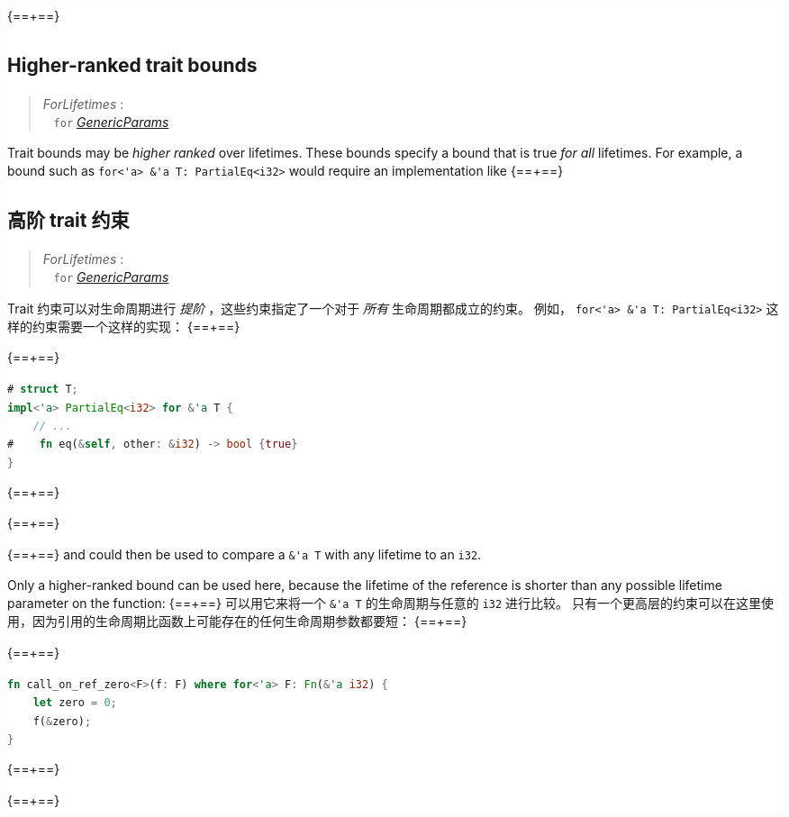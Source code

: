 
{==+==}
## Higher-ranked trait bounds

> _ForLifetimes_ :\
> &nbsp;&nbsp; `for` [_GenericParams_]

Trait bounds may be *higher ranked* over lifetimes. These bounds specify a bound
that is true *for all* lifetimes. For example, a bound such as `for<'a> &'a T:
PartialEq<i32>` would require an implementation like
{==+==}
## 高阶 trait 约束

> _ForLifetimes_ :\
> &nbsp;&nbsp; `for` [_GenericParams_]

Trait 约束可以对生命周期进行 *提阶* ，这些约束指定了一个对于 *所有* 生命周期都成立的约束。
例如， `for<'a> &'a T: PartialEq<i32>` 这样的约束需要一个这样的实现：
{==+==}


{==+==}
```rust
# struct T;
impl<'a> PartialEq<i32> for &'a T {
    // ...
#    fn eq(&self, other: &i32) -> bool {true}
}
```
{==+==}

{==+==}


{==+==}
and could then be used to compare a `&'a T` with any lifetime to an `i32`.

Only a higher-ranked bound can be used here, because the lifetime of the reference is shorter than any possible lifetime parameter on the function:
{==+==}
可以用它来将一个 `&'a T` 的生命周期与任意的 `i32` 进行比较。
只有一个更高层的约束可以在这里使用，因为引用的生命周期比函数上可能存在的任何生命周期参数都要短：
{==+==}


{==+==}
```rust
fn call_on_ref_zero<F>(f: F) where for<'a> F: Fn(&'a i32) {
    let zero = 0;
    f(&zero);
}
```
{==+==}

{==+==}


[LIFETIME_OR_LABEL]: tokens.md#lifetimes-and-loop-labels
[_GenericParams_]: items/generics.md
[_TypePath_]: paths.md#paths-in-types
[`Clone`]: special-types-and-traits.md#clone
[`Copy`]: special-types-and-traits.md#copy
[`Sized`]: special-types-and-traits.md#sized
[arrays]: types/array.md
[associated types]: items/associated-items.md#associated-types
[supertraits]: items/traits.md#supertraits
[generic]: items/generics.md
[higher-ranked lifetimes]: #higher-ranked-trait-bounds
[slice]: types/slice.md
[Trait]: items/traits.md#trait-bounds
[trait object]: types/trait-object.md
[trait objects]: types/trait-object.md
[type parameters]: types/parameters.md
[where clause]: items/generics.md#where-clauses